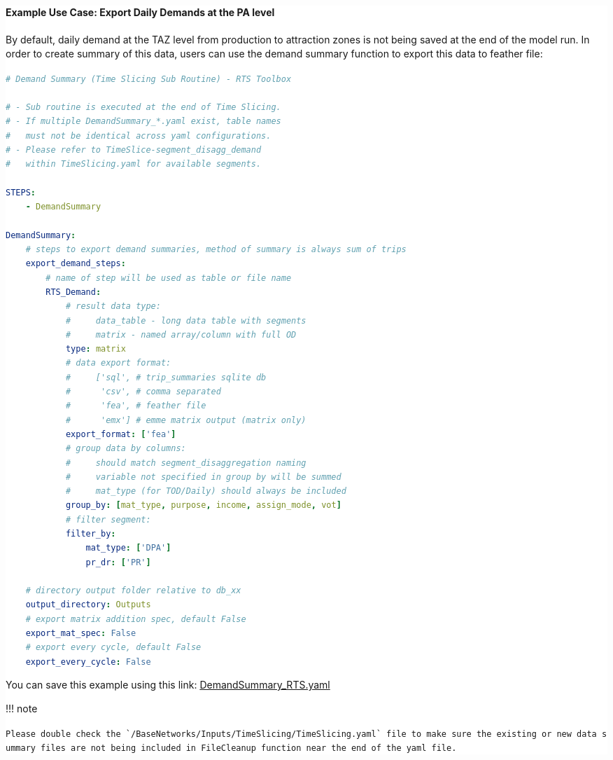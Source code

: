 #### Example Use Case: Export Daily Demands at the PA level

By default, daily demand at the TAZ level from production to attraction zones is not being saved at the end of the model run. In order to create summary of this data, users can use the demand summary function to export this data to feather file:

```yaml
# Demand Summary (Time Slicing Sub Routine) - RTS Toolbox

# - Sub routine is executed at the end of Time Slicing.
# - If multiple DemandSummary_*.yaml exist, table names
#   must not be identical across yaml configurations.
# - Please refer to TimeSlice-segment_disagg_demand
#   within TimeSlicing.yaml for available segments.

STEPS:
    - DemandSummary

DemandSummary:
    # steps to export demand summaries, method of summary is always sum of trips
    export_demand_steps:
        # name of step will be used as table or file name
        RTS_Demand:
            # result data type: 
            #     data_table - long data table with segments
            #     matrix - named array/column with full OD
            type: matrix
            # data export format: 
            #     ['sql', # trip_summaries sqlite db
            #      'csv', # comma separated
            #      'fea', # feather file
            #      'emx'] # emme matrix output (matrix only)
            export_format: ['fea']
            # group data by columns:
            #     should match segment_disaggregation naming
            #     variable not specified in group by will be summed
            #     mat_type (for TOD/Daily) should always be included
            group_by: [mat_type, purpose, income, assign_mode, vot]
            # filter segment:
            filter_by:
                mat_type: ['DPA']
                pr_dr: ['PR']

    # directory output folder relative to db_xx
    output_directory: Outputs
    # export matrix addition spec, default False
    export_mat_spec: False
    # export every cycle, default False
    export_every_cycle: False
```

You can save this example using this link: [DemandSummary_RTS.yaml](asset/scripts/DemandSummary_RTS.yaml)


!!! note

    Please double check the `/BaseNetworks/Inputs/TimeSlicing/TimeSlicing.yaml` file to make sure the existing or new data summary files are not being included in FileCleanup function near the end of the yaml file.



[User Guide's Requirements]: ../workflow/#requirements
